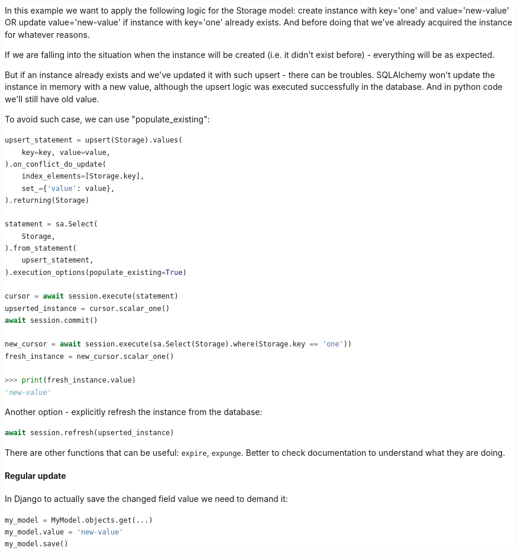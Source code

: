 In this example we want to apply the following logic for the Storage model: create instance with key='one' and value='new-value' OR update value='new-value' if instance with key='one' already exists. And before doing that we've already acquired the instance for whatever reasons.

If we are falling into the situation when the instance will be created (i.e. it didn't exist before) - everything will be as expected.

But if an instance already exists and we've updated it with such upsert - there can be troubles. SQLAlchemy won't update the instance in memory with a new value, although the upsert logic was executed successfully in the database. And in python code we'll still have old value.

To avoid such case, we can use "populate_existing":

```python
upsert_statement = upsert(Storage).values(
    key=key, value=value,
).on_conflict_do_update(
    index_elements=[Storage.key],
    set_={'value': value},
).returning(Storage)

statement = sa.Select(
    Storage,
).from_statement(
    upsert_statement,
).execution_options(populate_existing=True)

cursor = await session.execute(statement)
upserted_instance = cursor.scalar_one()
await session.commit()

new_cursor = await session.execute(sa.Select(Storage).where(Storage.key == 'one'))
fresh_instance = new_cursor.scalar_one()

>>> print(fresh_instance.value)
'new-value'
```

Another option - explicitly refresh the instance from the database:
```python
await session.refresh(upserted_instance)
```

There are other functions that can be useful: `expire`, `expunge`. Better to check documentation to understand what they are doing.

#### Regular update

In Django to actually save the changed field value we need to demand it:

```python
my_model = MyModel.objects.get(...)
my_model.value = 'new-value'
my_model.save()
```
